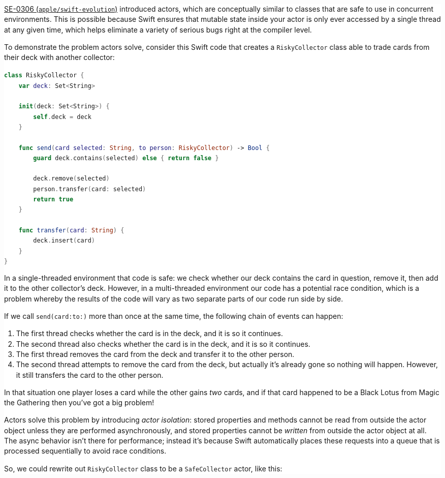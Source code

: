 [SE-0306 (<FontIcon icon="iconfont icon-github"/>`apple/swift-evolution`)](https://github.com/apple/swift-evolution/blob/main/proposals/0306-actors.md) introduced actors, which are conceptually similar to classes that are safe to use in concurrent environments. This is possible because Swift ensures that mutable state inside your actor is only ever accessed by a single thread at any given time, which helps eliminate a variety of serious bugs right at the compiler level.

To demonstrate the problem actors solve, consider this Swift code that creates a `RiskyCollector` class able to trade cards from their deck with another collector:

```swift
class RiskyCollector {
    var deck: Set<String>

    init(deck: Set<String>) {
        self.deck = deck
    }

    func send(card selected: String, to person: RiskyCollector) -> Bool {
        guard deck.contains(selected) else { return false }

        deck.remove(selected)
        person.transfer(card: selected)
        return true
    }

    func transfer(card: String) {
        deck.insert(card)
    }
}
```

In a single-threaded environment that code is safe: we check whether our deck contains the card in question, remove it, then add it to the other collector’s deck. However, in a multi-threaded environment our code has a potential race condition, which is a problem whereby the results of the code will vary as two separate parts of our code run side by side.

If we call `send(card:to:)` more than once at the same time, the following chain of events can happen:

1. The first thread checks whether the card is in the deck, and it is so it continues.
2. The second thread also checks whether the card is in the deck, and it is so it continues.
3. The first thread removes the card from the deck and transfer it to the other person.
4. The second thread attempts to remove the card from the deck, but actually it’s already gone so nothing will happen. However, it still transfers the card to the other person.

In that situation one player loses a card while the other gains *two* cards, and if that card happened to be a Black Lotus from Magic the Gathering then you’ve got a big problem!

Actors solve this problem by introducing *actor isolation*: stored properties and methods cannot be read from outside the actor object unless they are performed asynchronously, and stored properties cannot be *written* from outside the actor object at all. The async behavior isn’t there for performance; instead it’s because Swift automatically places these requests into a queue that is processed sequentially to avoid race conditions.

So, we could rewrite out `RiskyCollector` class to be a `SafeCollector` actor, like this:
